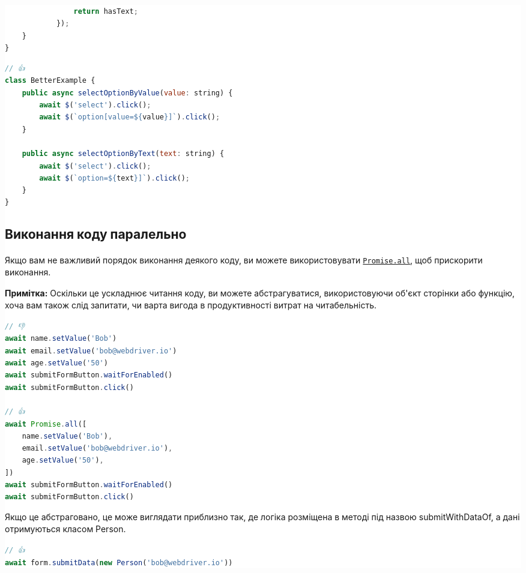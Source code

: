 ```js
                return hasText;
            });
    }
}
```

```js
// 👍
class BetterExample {
    public async selectOptionByValue(value: string) {
        await $('select').click();
        await $(`option[value=${value}]`).click();
    }

    public async selectOptionByText(text: string) {
        await $('select').click();
        await $(`option=${text}]`).click();
    }
}
```

## Виконання коду паралельно

Якщо вам не важливий порядок виконання деякого коду, ви можете використовувати [`Promise.all`](https://developer.mozilla.org/en-US/docs/Web/JavaScript/Reference/Global_Objects/Promise/all), щоб прискорити виконання.

__Примітка:__ Оскільки це ускладнює читання коду, ви можете абстрагуватися, використовуючи об'єкт сторінки або функцію, хоча вам також слід запитати, чи варта вигода в продуктивності витрат на читабельність.

```js
// 👎
await name.setValue('Bob')
await email.setValue('bob@webdriver.io')
await age.setValue('50')
await submitFormButton.waitForEnabled()
await submitFormButton.click()

// 👍
await Promise.all([
    name.setValue('Bob'),
    email.setValue('bob@webdriver.io'),
    age.setValue('50'),
])
await submitFormButton.waitForEnabled()
await submitFormButton.click()
```

Якщо це абстраговано, це може виглядати приблизно так, де логіка розміщена в методі під назвою submitWithDataOf, а дані отримуються класом Person.

```js
// 👍
await form.submitData(new Person('bob@webdriver.io'))
```